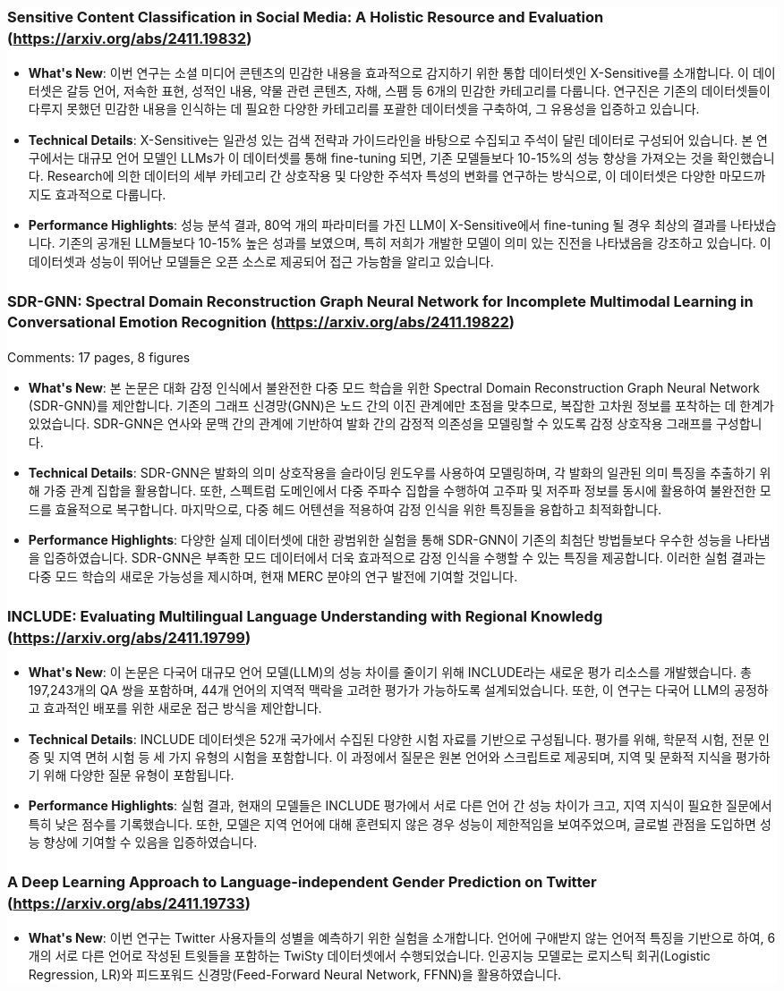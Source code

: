 

### Sensitive Content Classification in Social Media: A Holistic Resource and Evaluation (https://arxiv.org/abs/2411.19832)
- **What's New**: 이번 연구는 소셜 미디어 콘텐츠의 민감한 내용을 효과적으로 감지하기 위한 통합 데이터셋인 X-Sensitive를 소개합니다. 이 데이터셋은 갈등 언어, 저속한 표현, 성적인 내용, 약물 관련 콘텐츠, 자해, 스팸 등 6개의 민감한 카테고리를 다룹니다. 연구진은 기존의 데이터셋들이 다루지 못했던 민감한 내용을 인식하는 데 필요한 다양한 카테고리를 포괄한 데이터셋을 구축하여, 그 유용성을 입증하고 있습니다.

- **Technical Details**: X-Sensitive는 일관성 있는 검색 전략과 가이드라인을 바탕으로 수집되고 주석이 달린 데이터로 구성되어 있습니다. 본 연구에서는 대규모 언어 모델인 LLMs가 이 데이터셋를 통해 fine-tuning 되면, 기존 모델들보다 10-15%의 성능 향상을 가져오는 것을 확인했습니다. Research에 의한 데이터의 세부 카테고리 간 상호작용 및 다양한 주석자 특성의 변화를 연구하는 방식으로, 이 데이터셋은 다양한 마모드까지도 효과적으로 다룹니다.

- **Performance Highlights**: 성능 분석 결과, 80억 개의 파라미터를 가진 LLM이 X-Sensitive에서 fine-tuning 될 경우 최상의 결과를 나타냈습니다. 기존의 공개된 LLM들보다 10-15% 높은 성과를 보였으며, 특히 저희가 개발한 모델이 의미 있는 진전을 나타냈음을 강조하고 있습니다. 이 데이터셋과 성능이 뛰어난 모델들은 오픈 소스로 제공되어 접근 가능함을 알리고 있습니다.



### SDR-GNN: Spectral Domain Reconstruction Graph Neural Network for Incomplete Multimodal Learning in Conversational Emotion Recognition (https://arxiv.org/abs/2411.19822)
Comments:
          17 pages, 8 figures

- **What's New**: 본 논문은 대화 감정 인식에서 불완전한 다중 모드 학습을 위한 Spectral Domain Reconstruction Graph Neural Network (SDR-GNN)를 제안합니다. 기존의 그래프 신경망(GNN)은 노드 간의 이진 관계에만 초점을 맞추므로, 복잡한 고차원 정보를 포착하는 데 한계가 있었습니다. SDR-GNN은 연사와 문맥 간의 관계에 기반하여 발화 간의 감정적 의존성을 모델링할 수 있도록 감정 상호작용 그래프를 구성합니다.

- **Technical Details**: SDR-GNN은 발화의 의미 상호작용을 슬라이딩 윈도우를 사용하여 모델링하며, 각 발화의 일관된 의미 특징을 추출하기 위해 가중 관계 집합을 활용합니다. 또한, 스펙트럼 도메인에서 다중 주파수 집합을 수행하여 고주파 및 저주파 정보를 동시에 활용하여 불완전한 모드를 효율적으로 복구합니다. 마지막으로, 다중 헤드 어텐션을 적용하여 감정 인식을 위한 특징들을 융합하고 최적화합니다.

- **Performance Highlights**: 다양한 실제 데이터셋에 대한 광범위한 실험을 통해 SDR-GNN이 기존의 최첨단 방법들보다 우수한 성능을 나타냄을 입증하였습니다. SDR-GNN은 부족한 모드 데이터에서 더욱 효과적으로 감정 인식을 수행할 수 있는 특징을 제공합니다. 이러한 실험 결과는 다중 모드 학습의 새로운 가능성을 제시하며, 현재 MERC 분야의 연구 발전에 기여할 것입니다.



### INCLUDE: Evaluating Multilingual Language Understanding with Regional Knowledg (https://arxiv.org/abs/2411.19799)
- **What's New**: 이 논문은 다국어 대규모 언어 모델(LLM)의 성능 차이를 줄이기 위해 INCLUDE라는 새로운 평가 리소스를 개발했습니다. 총 197,243개의 QA 쌍을 포함하며, 44개 언어의 지역적 맥락을 고려한 평가가 가능하도록 설계되었습니다. 또한, 이 연구는 다국어 LLM의 공정하고 효과적인 배포를 위한 새로운 접근 방식을 제안합니다.

- **Technical Details**: INCLUDE 데이터셋은 52개 국가에서 수집된 다양한 시험 자료를 기반으로 구성됩니다. 평가를 위해, 학문적 시험, 전문 인증 및 지역 면허 시험 등 세 가지 유형의 시험을 포함합니다. 이 과정에서 질문은 원본 언어와 스크립트로 제공되며, 지역 및 문화적 지식을 평가하기 위해 다양한 질문 유형이 포함됩니다.

- **Performance Highlights**: 실험 결과, 현재의 모델들은 INCLUDE 평가에서 서로 다른 언어 간 성능 차이가 크고, 지역 지식이 필요한 질문에서 특히 낮은 점수를 기록했습니다. 또한, 모델은 지역 언어에 대해 훈련되지 않은 경우 성능이 제한적임을 보여주었으며, 글로벌 관점을 도입하면 성능 향상에 기여할 수 있음을 입증하였습니다.



### A Deep Learning Approach to Language-independent Gender Prediction on Twitter (https://arxiv.org/abs/2411.19733)
- **What's New**: 이번 연구는 Twitter 사용자들의 성별을 예측하기 위한 실험을 소개합니다. 언어에 구애받지 않는 언어적 특징을 기반으로 하여, 6개의 서로 다른 언어로 작성된 트윗들을 포함하는 TwiSty 데이터셋에서 수행되었습니다. 인공지능 모델로는 로지스틱 회귀(Logistic Regression, LR)와 피드포워드 신경망(Feed-Forward Neural Network, FFNN)을 활용하였습니다.
